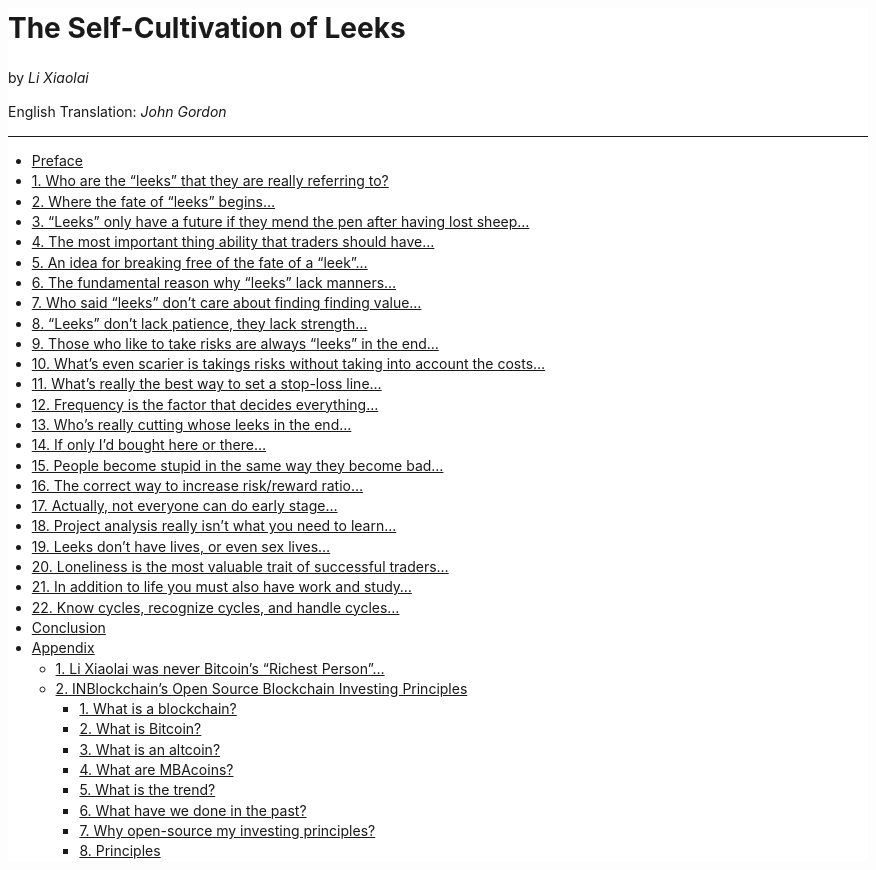 # The Self-Cultivation of Leeks

by *Li Xiaolai*

English Translation: *John Gordon*

-----

* [Preface](#preface)
* [1. Who are the “leeks” that they are really referring to?](#1-who-are-the-leeks-that-they-are-really-referring-to)
* [2. Where the fate of “leeks” begins…](#2-where-the-fate-of-leeks-begins)
* [3. “Leeks” only have a future if they mend the pen after having lost sheep…](#3-leeks-only-have-a-future-if-they-mend-the-pen-after-having-lost-sheep)
* [4. The most important thing ability that traders should have…](#4-the-most-important-thing-ability-that-traders-should-have)
* [5. An idea for breaking free of the fate of a “leek”…](#5-an-idea-for-breaking-free-of-the-fate-of-a-leek)
* [6. The fundamental reason why “leeks” lack manners…](#6-the-fundamental-reason-why-leeks-lack-manners)
* [7. Who said “leeks” don’t care about finding finding value…](#7-who-said-leeks-dont-care-about-finding-finding-value)
* [8. “Leeks” don’t lack patience, they lack strength…](#8-leeks-dont-lack-patience-they-lack-strength)
* [9. Those who like to take risks are always “leeks” in the end…](#9-those-who-like-to-take-risks-are-always-leeks-in-the-end)
* [10. What’s even scarier is takings risks without taking into account the costs…](#10-whats-even-scarier-is-takings-risks-without-taking-into-account-the-costs)
* [11. What’s really the best way to set a stop-loss line…](#11-whats-really-the-best-way-to-set-a-stop-loss-line)
* [12. Frequency is the factor that decides everything…](#12-frequency-is-the-factor-that-decides-everything)
* [13. Who’s really cutting whose leeks in the end…](#13-whos-really-cutting-whose-leeks-in-the-end)
* [14. If only I’d bought here or there…](#14-if-only-id-bought-here-or-there)
* [15. People become stupid in the same way they become bad…](#15-people-become-stupid-in-the-same-way-they-become-bad)
* [16. The correct way to increase risk/reward ratio…](#16-the-correct-way-to-increase-riskreward-ratio)
* [17. Actually, not everyone can do early stage…](#17-actually-not-everyone-can-do-early-stage)
* [18. Project analysis really isn’t what you need to learn…](#18-project-analysis-really-isnt-what-you-need-to-learn)
* [19. Leeks don’t have lives, or even sex lives…](#19-leeks-dont-have-lives-or-even-sex-lives)
* [20. Loneliness is the most valuable trait of successful traders…](#20-loneliness-is-the-most-valuable-trait-of-successful-traders)
* [21. In addition to life you must also have work and study…](#21-in-addition-to-life-you-must-also-have-work-and-study)
* [22. Know cycles, recognize cycles, and handle cycles…](#22-know-cycles-recognize-cycles-and-handle-cycles)
* [Conclusion](#conclusion)
* [Appendix](#appendix)
   * [1. Li Xiaolai was never Bitcoin’s “Richest Person”…](#1-li-xiaolai-was-never-bitcoins-richest-person)
   * [2. INBlockchain’s Open Source Blockchain Investing Principles](#2-inblockchains-open-source-blockchain-investing-principles)
      * [1. What is a blockchain?](#1-what-is-a-blockchain)
      * [2. What is Bitcoin?](#2-what-is-bitcoin)
      * [3. What is an altcoin?](#3-what-is-an-altcoin)
      * [4. What are MBAcoins?](#4-what-are-mbacoins)
      * [5. What is the trend?](#5-what-is-the-trend)
      * [6. What have we done in the past?](#6-what-have-we-done-in-the-past)
      * [7. Why open-source my investing principles?](#7-why-open-source-my-investing-principles)
      * [8. Principles](#8-principles)
      